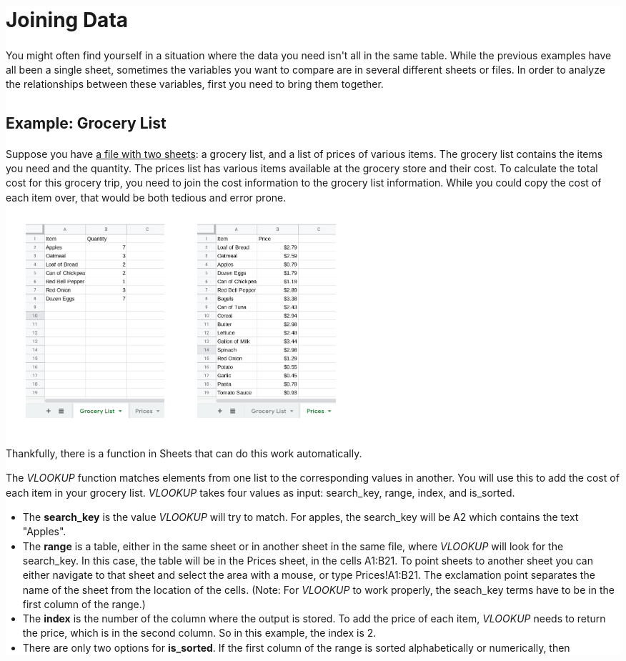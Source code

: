 

Joining Data
============

You might often find yourself in a situation where the data you need
isn't all in the same table. While the previous examples have all been a
single sheet, sometimes the variables you want to compare are in several
different sheets or files. In order to analyze the relationships between
these variables, first you need to bring them together.

Example: Grocery List
---------------------

Suppose you have [a file with two
sheets](https://docs.google.com/spreadsheets/d/1QlVMi3EYcJg4o8aKuK1IJZXrM3HGQFAQu262lAz1amg/edit?usp=sharing):
a grocery list, and a list of prices of various items. The grocery list
contains the items you need and the quantity. The prices list has
various items available at the grocery store and their cost. To
calculate the total cost for this grocery trip, you need to join the
cost information to the grocery list information. While you could copy
the cost of each item over, that would be both tedious and error prone.

![A list of grocery items and their prices.](figures/grocery_image.png)

Thankfully, there is a function in Sheets that can do this work
automatically.

The *VLOOKUP* function matches elements from one list to the
corresponding values in another. You will use this to add the cost of
each item in your grocery list. *VLOOKUP* takes four values as input:
search\_key, range, index, and is\_sorted.

-   The **search\_key** is the value *VLOOKUP* will try to match. For
    apples, the search\_key will be A2 which contains the text "Apples".
-   The **range** is a table, either in the same sheet or in another
    sheet in the same file, where *VLOOKUP* will look for the
    search\_key. In this case, the table will be in the Prices sheet, in
    the cells A1:B21. To point sheets to another sheet you can either
    navigate to that sheet and select the area with a mouse, or type
    Prices!A1:B21. The exclamation point separates the name of the sheet
    from the location of the cells. (Note: For *VLOOKUP* to work
    properly, the seach\_key terms have to be in the first column of the
    range.)
-   The **index** is the number of the column where the output is
    stored. To add the price of each item, *VLOOKUP* needs to return the
    price, which is in the second column. So in this example, the index
    is 2.
-   There are only two options for **is\_sorted**. If the first column
    of the range is sorted alphabetically or numerically, then